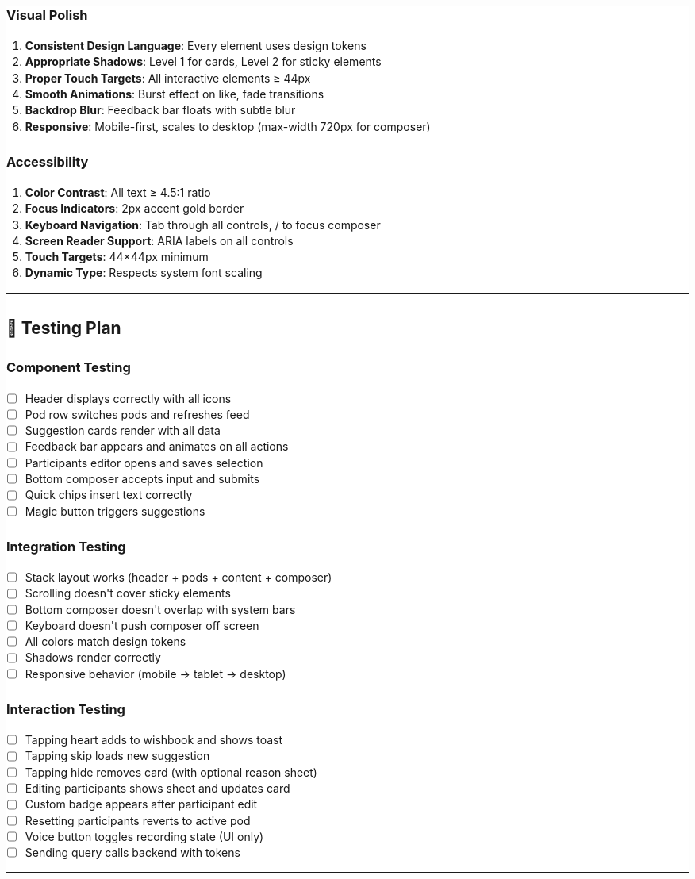 ### Visual Polish
1. **Consistent Design Language**: Every element uses design tokens
2. **Appropriate Shadows**: Level 1 for cards, Level 2 for sticky elements
3. **Proper Touch Targets**: All interactive elements ≥ 44px
4. **Smooth Animations**: Burst effect on like, fade transitions
5. **Backdrop Blur**: Feedback bar floats with subtle blur
6. **Responsive**: Mobile-first, scales to desktop (max-width 720px for composer)

### Accessibility
1. **Color Contrast**: All text ≥ 4.5:1 ratio
2. **Focus Indicators**: 2px accent gold border
3. **Keyboard Navigation**: Tab through all controls, / to focus composer
4. **Screen Reader Support**: ARIA labels on all controls
5. **Touch Targets**: 44×44px minimum
6. **Dynamic Type**: Respects system font scaling

---

## 🧪 Testing Plan

### Component Testing
- [ ] Header displays correctly with all icons
- [ ] Pod row switches pods and refreshes feed
- [ ] Suggestion cards render with all data
- [ ] Feedback bar appears and animates on all actions
- [ ] Participants editor opens and saves selection
- [ ] Bottom composer accepts input and submits
- [ ] Quick chips insert text correctly
- [ ] Magic button triggers suggestions

### Integration Testing
- [ ] Stack layout works (header + pods + content + composer)
- [ ] Scrolling doesn't cover sticky elements
- [ ] Bottom composer doesn't overlap with system bars
- [ ] Keyboard doesn't push composer off screen
- [ ] All colors match design tokens
- [ ] Shadows render correctly
- [ ] Responsive behavior (mobile → tablet → desktop)

### Interaction Testing
- [ ] Tapping heart adds to wishbook and shows toast
- [ ] Tapping skip loads new suggestion
- [ ] Tapping hide removes card (with optional reason sheet)
- [ ] Editing participants shows sheet and updates card
- [ ] Custom badge appears after participant edit
- [ ] Resetting participants reverts to active pod
- [ ] Voice button toggles recording state (UI only)
- [ ] Sending query calls backend with tokens

---